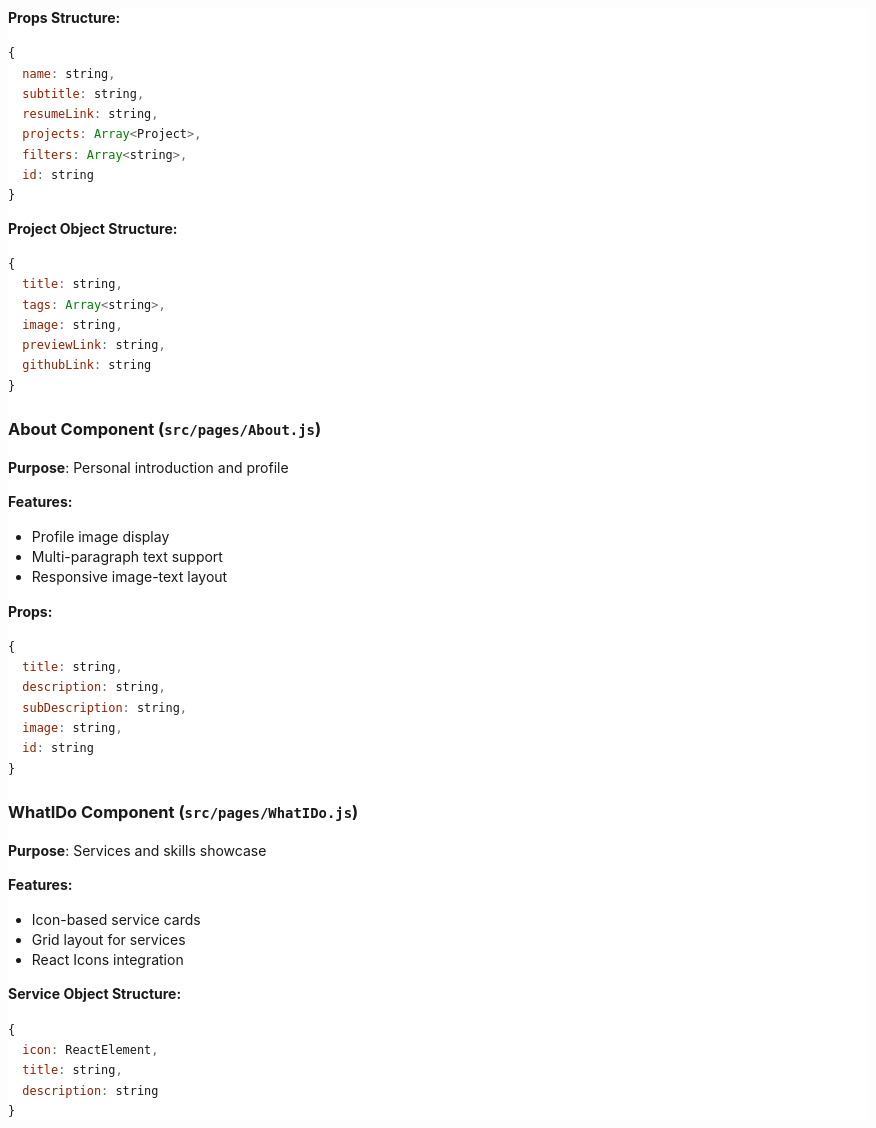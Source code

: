 **Props Structure:**
```javascript
{
  name: string,
  subtitle: string,
  resumeLink: string,
  projects: Array<Project>,
  filters: Array<string>,
  id: string
}
```

**Project Object Structure:**
```javascript
{
  title: string,
  tags: Array<string>,
  image: string,
  previewLink: string,
  githubLink: string
}
```

### About Component (`src/pages/About.js`)
**Purpose**: Personal introduction and profile

**Features:**
- Profile image display
- Multi-paragraph text support
- Responsive image-text layout

**Props:**
```javascript
{
  title: string,
  description: string,
  subDescription: string,
  image: string,
  id: string
}
```

### WhatIDo Component (`src/pages/WhatIDo.js`)
**Purpose**: Services and skills showcase

**Features:**
- Icon-based service cards
- Grid layout for services
- React Icons integration

**Service Object Structure:**
```javascript
{
  icon: ReactElement,
  title: string,
  description: string
}
```
